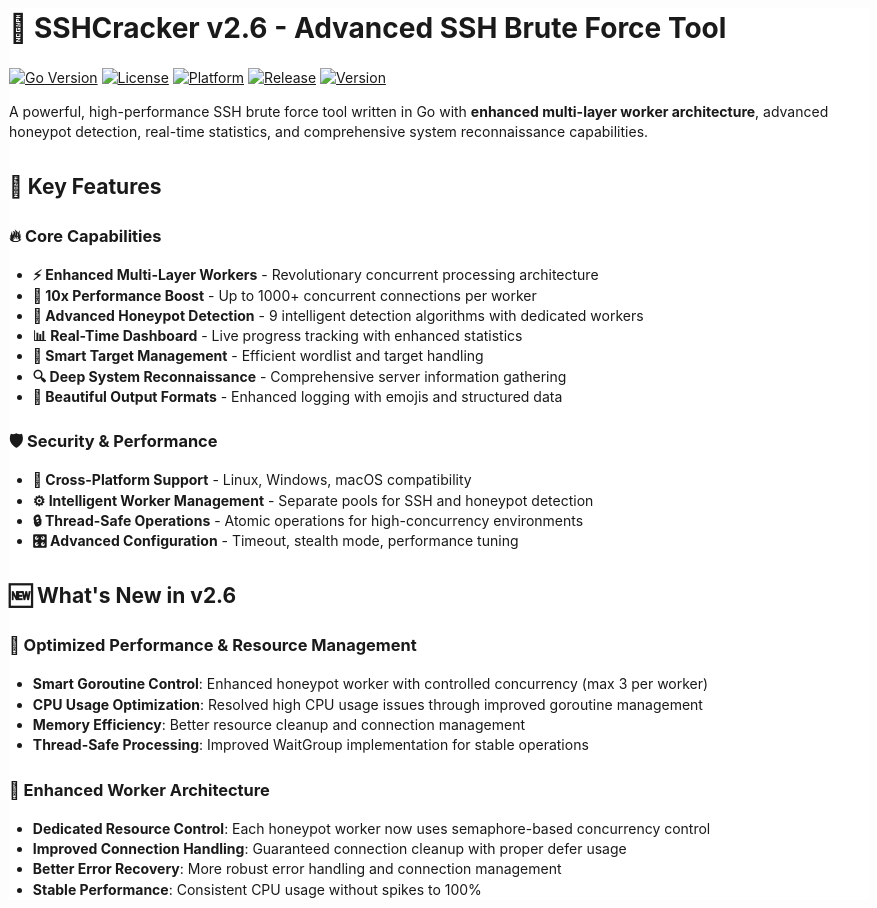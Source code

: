# 🚀 SSHCracker v2.6 - Advanced SSH Brute Force Tool

[![Go Version](https://img.shields.io/badge/Go-1.18+-00ADD8?style=for-the-badge&logo=go)](https://golang.org/)
[![License](https://img.shields.io/badge/License-MIT-green.svg?style=for-the-badge)](LICENSE)
[![Platform](https://img.shields.io/badge/Platform-Linux%20%7C%20Windows%20%7C%20macOS-lightgrey?style=for-the-badge)](https://github.com/)
[![Release](https://img.shields.io/github/v/release/Matrix-Community-ORG/SSHCracker?style=for-the-badge)](https://github.com/Matrix-Community-ORG/SSHCracker/releases)
[![Version](https://img.shields.io/badge/Version-2.6-blue?style=for-the-badge)](https://github.com/Matrix-Community-ORG/SSHCracker)

A powerful, high-performance SSH brute force tool written in Go with **enhanced multi-layer worker architecture**, advanced honeypot detection, real-time statistics, and comprehensive system reconnaissance capabilities.

## 🌟 Key Features

### 🔥 Core Capabilities
- **⚡ Enhanced Multi-Layer Workers** - Revolutionary concurrent processing architecture
- **🚀 10x Performance Boost** - Up to 1000+ concurrent connections per worker
- **🍯 Advanced Honeypot Detection** - 9 intelligent detection algorithms with dedicated workers
- **📊 Real-Time Dashboard** - Live progress tracking with enhanced statistics
- **🎯 Smart Target Management** - Efficient wordlist and target handling
- **🔍 Deep System Reconnaissance** - Comprehensive server information gathering
- **📁 Beautiful Output Formats** - Enhanced logging with emojis and structured data

### 🛡️ Security & Performance
- **🚀 Cross-Platform Support** - Linux, Windows, macOS compatibility
- **⚙️ Intelligent Worker Management** - Separate pools for SSH and honeypot detection
- **🔒 Thread-Safe Operations** - Atomic operations for high-concurrency environments
- **🎛️ Advanced Configuration** - Timeout, stealth mode, performance tuning

## 🆕 What's New in v2.6

### 🎯 Optimized Performance & Resource Management
- **Smart Goroutine Control**: Enhanced honeypot worker with controlled concurrency (max 3 per worker)
- **CPU Usage Optimization**: Resolved high CPU usage issues through improved goroutine management
- **Memory Efficiency**: Better resource cleanup and connection management
- **Thread-Safe Processing**: Improved WaitGroup implementation for stable operations

### 🚀 Enhanced Worker Architecture
- **Dedicated Resource Control**: Each honeypot worker now uses semaphore-based concurrency control
- **Improved Connection Handling**: Guaranteed connection cleanup with proper defer usage
- **Better Error Recovery**: More robust error handling and connection management
- **Stable Performance**: Consistent CPU usage without spikes to 100%
